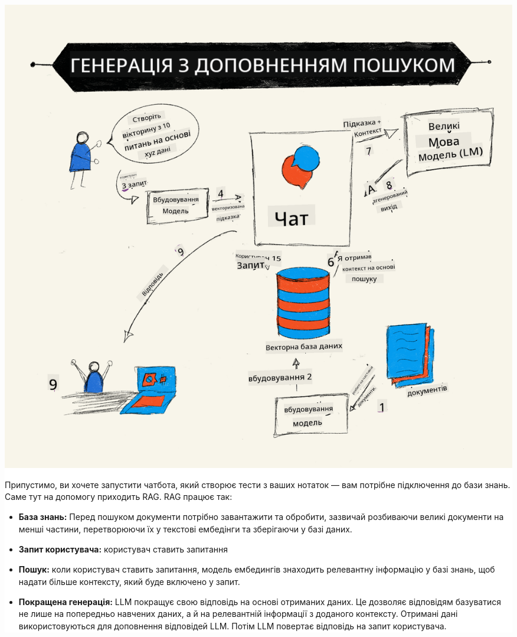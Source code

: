 ![малюнок, що показує, як працюють RAG](../../../translated_images/how-rag-works.f5d0ff63942bd3a638e7efee7a6fce7f0787f6d7a1fca4e43f2a7a4d03cde3e0.uk.png)

Припустимо, ви хочете запустити чатбота, який створює тести з ваших нотаток — вам потрібне підключення до бази знань. Саме тут на допомогу приходить RAG. RAG працює так:

- **База знань:** Перед пошуком документи потрібно завантажити та обробити, зазвичай розбиваючи великі документи на менші частини, перетворюючи їх у текстові ембедінги та зберігаючи у базі даних.

- **Запит користувача:** користувач ставить запитання

- **Пошук:** коли користувач ставить запитання, модель ембедингів знаходить релевантну інформацію у базі знань, щоб надати більше контексту, який буде включено у запит.

- **Покращена генерація:** LLM покращує свою відповідь на основі отриманих даних. Це дозволяє відповідям базуватися не лише на попередньо навчених даних, а й на релевантній інформації з доданого контексту. Отримані дані використовуються для доповнення відповідей LLM. Потім LLM повертає відповідь на запит користувача.
